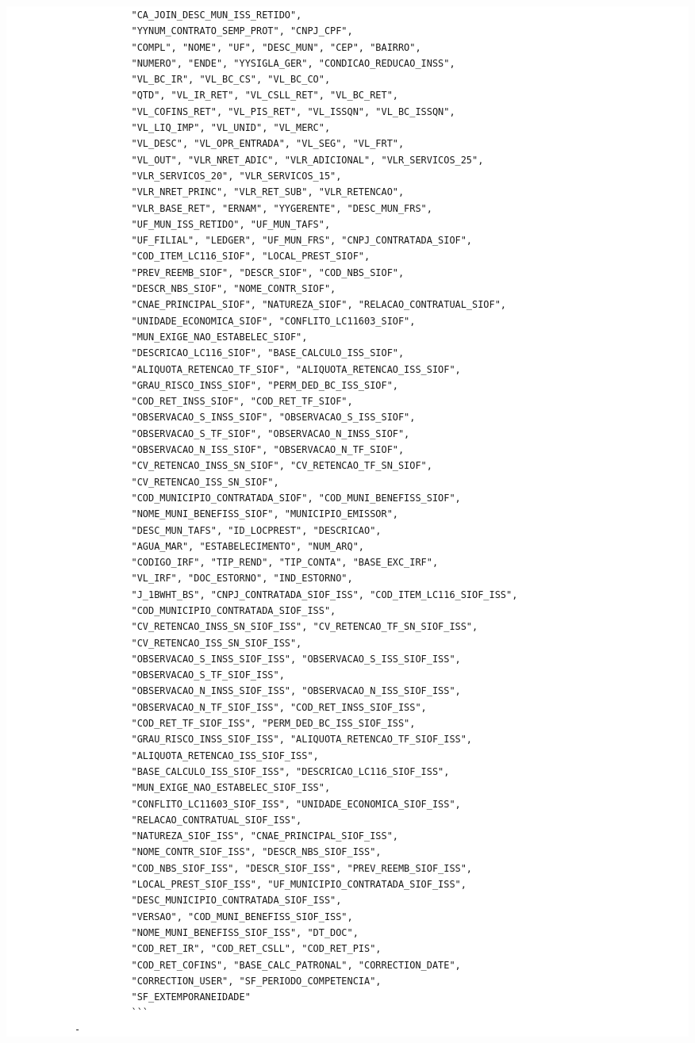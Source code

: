 						  "CA_JOIN_DESC_MUN_ISS_RETIDO", 
						  "YYNUM_CONTRATO_SEMP_PROT", "CNPJ_CPF", 
						  "COMPL", "NOME", "UF", "DESC_MUN", "CEP", "BAIRRO", 
						  "NUMERO", "ENDE", "YYSIGLA_GER", "CONDICAO_REDUCAO_INSS", 
						  "VL_BC_IR", "VL_BC_CS", "VL_BC_CO", 
						  "QTD", "VL_IR_RET", "VL_CSLL_RET", "VL_BC_RET", 
						  "VL_COFINS_RET", "VL_PIS_RET", "VL_ISSQN", "VL_BC_ISSQN", 
						  "VL_LIQ_IMP", "VL_UNID", "VL_MERC", 
						  "VL_DESC", "VL_OPR_ENTRADA", "VL_SEG", "VL_FRT", 
						  "VL_OUT", "VLR_NRET_ADIC", "VLR_ADICIONAL", "VLR_SERVICOS_25", 
						  "VLR_SERVICOS_20", "VLR_SERVICOS_15", 
						  "VLR_NRET_PRINC", "VLR_RET_SUB", "VLR_RETENCAO", 
						  "VLR_BASE_RET", "ERNAM", "YYGERENTE", "DESC_MUN_FRS", 
						  "UF_MUN_ISS_RETIDO", "UF_MUN_TAFS", 
						  "UF_FILIAL", "LEDGER", "UF_MUN_FRS", "CNPJ_CONTRATADA_SIOF", 
						  "COD_ITEM_LC116_SIOF", "LOCAL_PREST_SIOF", 
						  "PREV_REEMB_SIOF", "DESCR_SIOF", "COD_NBS_SIOF", 
						  "DESCR_NBS_SIOF", "NOME_CONTR_SIOF", 
						  "CNAE_PRINCIPAL_SIOF", "NATUREZA_SIOF", "RELACAO_CONTRATUAL_SIOF", 
						  "UNIDADE_ECONOMICA_SIOF", "CONFLITO_LC11603_SIOF", 
						  "MUN_EXIGE_NAO_ESTABELEC_SIOF", 
						  "DESCRICAO_LC116_SIOF", "BASE_CALCULO_ISS_SIOF", 
						  "ALIQUOTA_RETENCAO_TF_SIOF", "ALIQUOTA_RETENCAO_ISS_SIOF", 
						  "GRAU_RISCO_INSS_SIOF", "PERM_DED_BC_ISS_SIOF", 
						  "COD_RET_INSS_SIOF", "COD_RET_TF_SIOF", 
						  "OBSERVACAO_S_INSS_SIOF", "OBSERVACAO_S_ISS_SIOF", 
						  "OBSERVACAO_S_TF_SIOF", "OBSERVACAO_N_INSS_SIOF", 
						  "OBSERVACAO_N_ISS_SIOF", "OBSERVACAO_N_TF_SIOF", 
						  "CV_RETENCAO_INSS_SN_SIOF", "CV_RETENCAO_TF_SN_SIOF", 
						  "CV_RETENCAO_ISS_SN_SIOF", 
						  "COD_MUNICIPIO_CONTRATADA_SIOF", "COD_MUNI_BENEFISS_SIOF", 
						  "NOME_MUNI_BENEFISS_SIOF", "MUNICIPIO_EMISSOR", 
						  "DESC_MUN_TAFS", "ID_LOCPREST", "DESCRICAO", 
						  "AGUA_MAR", "ESTABELECIMENTO", "NUM_ARQ", 
						  "CODIGO_IRF", "TIP_REND", "TIP_CONTA", "BASE_EXC_IRF", 
						  "VL_IRF", "DOC_ESTORNO", "IND_ESTORNO", 
						  "J_1BWHT_BS", "CNPJ_CONTRATADA_SIOF_ISS", "COD_ITEM_LC116_SIOF_ISS", 
						  "COD_MUNICIPIO_CONTRATADA_SIOF_ISS", 
						  "CV_RETENCAO_INSS_SN_SIOF_ISS", "CV_RETENCAO_TF_SN_SIOF_ISS", 
						  "CV_RETENCAO_ISS_SN_SIOF_ISS", 
						  "OBSERVACAO_S_INSS_SIOF_ISS", "OBSERVACAO_S_ISS_SIOF_ISS", 
						  "OBSERVACAO_S_TF_SIOF_ISS", 
						  "OBSERVACAO_N_INSS_SIOF_ISS", "OBSERVACAO_N_ISS_SIOF_ISS", 
						  "OBSERVACAO_N_TF_SIOF_ISS", "COD_RET_INSS_SIOF_ISS", 
						  "COD_RET_TF_SIOF_ISS", "PERM_DED_BC_ISS_SIOF_ISS", 
						  "GRAU_RISCO_INSS_SIOF_ISS", "ALIQUOTA_RETENCAO_TF_SIOF_ISS", 
						  "ALIQUOTA_RETENCAO_ISS_SIOF_ISS", 
						  "BASE_CALCULO_ISS_SIOF_ISS", "DESCRICAO_LC116_SIOF_ISS", 
						  "MUN_EXIGE_NAO_ESTABELEC_SIOF_ISS", 
						  "CONFLITO_LC11603_SIOF_ISS", "UNIDADE_ECONOMICA_SIOF_ISS", 
						  "RELACAO_CONTRATUAL_SIOF_ISS", 
						  "NATUREZA_SIOF_ISS", "CNAE_PRINCIPAL_SIOF_ISS", 
						  "NOME_CONTR_SIOF_ISS", "DESCR_NBS_SIOF_ISS", 
						  "COD_NBS_SIOF_ISS", "DESCR_SIOF_ISS", "PREV_REEMB_SIOF_ISS", 
						  "LOCAL_PREST_SIOF_ISS", "UF_MUNICIPIO_CONTRATADA_SIOF_ISS", 
						  "DESC_MUNICIPIO_CONTRATADA_SIOF_ISS", 
						  "VERSAO", "COD_MUNI_BENEFISS_SIOF_ISS", 
						  "NOME_MUNI_BENEFISS_SIOF_ISS", "DT_DOC", 
						  "COD_RET_IR", "COD_RET_CSLL", "COD_RET_PIS", 
						  "COD_RET_COFINS", "BASE_CALC_PATRONAL", "CORRECTION_DATE", 
						  "CORRECTION_USER", "SF_PERIODO_COMPETENCIA", 
						  "SF_EXTEMPORANEIDADE"
						  ```
				-